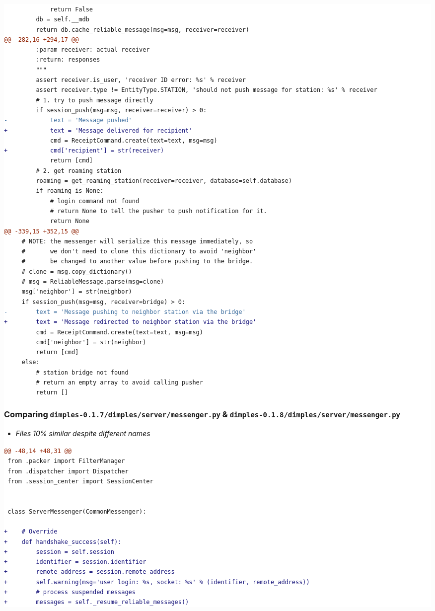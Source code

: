 ```diff
             return False
         db = self.__mdb
         return db.cache_reliable_message(msg=msg, receiver=receiver)
@@ -282,16 +294,17 @@
         :param receiver: actual receiver
         :return: responses
         """
         assert receiver.is_user, 'receiver ID error: %s' % receiver
         assert receiver.type != EntityType.STATION, 'should not push message for station: %s' % receiver
         # 1. try to push message directly
         if session_push(msg=msg, receiver=receiver) > 0:
-            text = 'Message pushed'
+            text = 'Message delivered for recipient'
             cmd = ReceiptCommand.create(text=text, msg=msg)
+            cmd['recipient'] = str(receiver)
             return [cmd]
         # 2. get roaming station
         roaming = get_roaming_station(receiver=receiver, database=self.database)
         if roaming is None:
             # login command not found
             # return None to tell the pusher to push notification for it.
             return None
@@ -339,15 +352,15 @@
     # NOTE: the messenger will serialize this message immediately, so
     #       we don't need to clone this dictionary to avoid 'neighbor'
     #       be changed to another value before pushing to the bridge.
     # clone = msg.copy_dictionary()
     # msg = ReliableMessage.parse(msg=clone)
     msg['neighbor'] = str(neighbor)
     if session_push(msg=msg, receiver=bridge) > 0:
-        text = 'Message pushing to neighbor station via the bridge'
+        text = 'Message redirected to neighbor station via the bridge'
         cmd = ReceiptCommand.create(text=text, msg=msg)
         cmd['neighbor'] = str(neighbor)
         return [cmd]
     else:
         # station bridge not found
         # return an empty array to avoid calling pusher
         return []
```

### Comparing `dimples-0.1.7/dimples/server/messenger.py` & `dimples-0.1.8/dimples/server/messenger.py`

 * *Files 10% similar despite different names*

```diff
@@ -48,14 +48,31 @@
 from .packer import FilterManager
 from .dispatcher import Dispatcher
 from .session_center import SessionCenter
 
 
 class ServerMessenger(CommonMessenger):
 
+    # Override
+    def handshake_success(self):
+        session = self.session
+        identifier = session.identifier
+        remote_address = session.remote_address
+        self.warning(msg='user login: %s, socket: %s' % (identifier, remote_address))
+        # process suspended messages
+        messages = self._resume_reliable_messages()
```